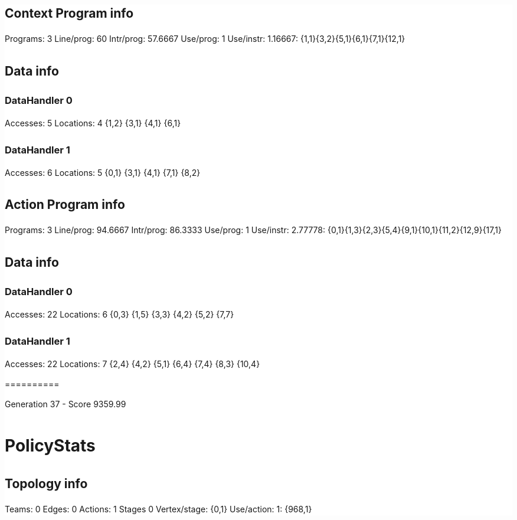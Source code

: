 ## Context Program info
Programs:	3
Line/prog:	60
Intr/prog:	57.6667
Use/prog:	1
Use/instr:	1.16667: {1,1}{3,2}{5,1}{6,1}{7,1}{12,1}

## Data info

### DataHandler 0
Accesses:	5
Locations:	4
{1,2} {3,1} {4,1} {6,1} 

### DataHandler 1
Accesses:	6
Locations:	5
{0,1} {3,1} {4,1} {7,1} {8,2} 



## Action Program info
Programs:	3
Line/prog:	94.6667
Intr/prog:	86.3333
Use/prog:	1
Use/instr:	2.77778: {0,1}{1,3}{2,3}{5,4}{9,1}{10,1}{11,2}{12,9}{17,1}

## Data info

### DataHandler 0
Accesses:	22
Locations:	6
{0,3} {1,5} {3,3} {4,2} {5,2} {7,7} 

### DataHandler 1
Accesses:	22
Locations:	7
{2,4} {4,2} {5,1} {6,4} {7,4} {8,3} {10,4} 



==========

Generation 37 - Score 9359.99

# PolicyStats
## Topology info
Teams:		0
Edges:		0
Actions:	1
Stages		0
Vertex/stage:	{0,1} 
Use/action:	1: {968,1} 
